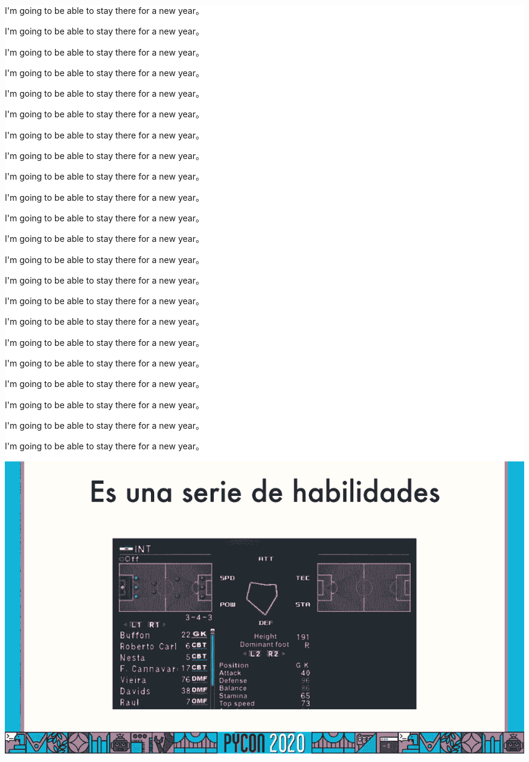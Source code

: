  I'm going to be able to stay there for a new year。

 I'm going to be able to stay there for a new year。

 I'm going to be able to stay there for a new year。

 I'm going to be able to stay there for a new year。

 I'm going to be able to stay there for a new year。

 I'm going to be able to stay there for a new year。

 I'm going to be able to stay there for a new year。

 I'm going to be able to stay there for a new year。

 I'm going to be able to stay there for a new year。

 I'm going to be able to stay there for a new year。

 I'm going to be able to stay there for a new year。

 I'm going to be able to stay there for a new year。

 I'm going to be able to stay there for a new year。

 I'm going to be able to stay there for a new year。

 I'm going to be able to stay there for a new year。

 I'm going to be able to stay there for a new year。

 I'm going to be able to stay there for a new year。

 I'm going to be able to stay there for a new year。

 I'm going to be able to stay there for a new year。

 I'm going to be able to stay there for a new year。

 I'm going to be able to stay there for a new year。

 I'm going to be able to stay there for a new year。



![](img/a209e405e44f29e586b37d539b5014cb_11.png)
